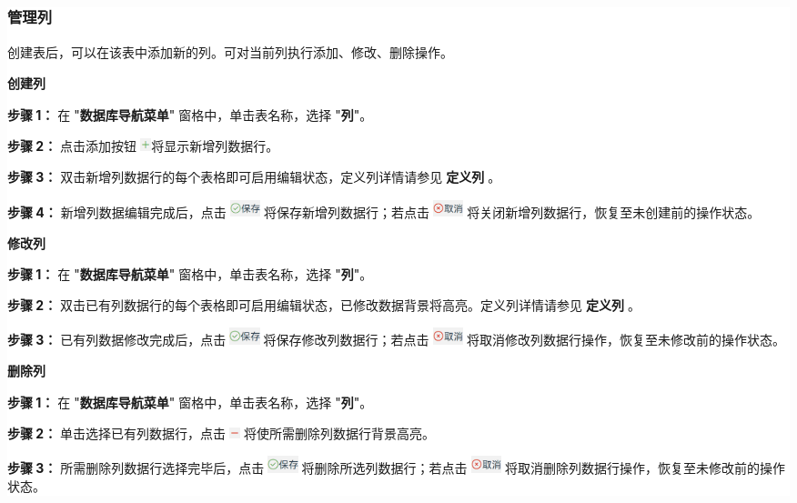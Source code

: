 ### 管理列

创建表后，可以在该表中添加新的列。可对当前列执行添加、修改、删除操作。

**创建列**

**步骤 1：** 在 "**数据库导航菜单**" 窗格中，单击表名称，选择 "**列**"。

**步骤 2：** 点击添加按钮 <img src="figures/icon_add.png" style="zoom:38%;" />将显示新增列数据行。

**步骤 3：** 双击新增列数据行的每个表格即可启用编辑状态，定义列详情请参见 **定义列** 。

**步骤 4：** 新增列数据编辑完成后，点击 <img src="figures/icon_save.png" style="zoom:38%;" /> 将保存新增列数据行；若点击 <img src="figures/icon_cancel.png" style="zoom:38%;" /> 将关闭新增列数据行，恢复至未创建前的操作状态。



**修改列**

**步骤 1：** 在 "**数据库导航菜单**" 窗格中，单击表名称，选择 "**列**"。

**步骤 2：** 双击已有列数据行的每个表格即可启用编辑状态，已修改数据背景将高亮。定义列详情请参见 **定义列** 。

**步骤 3：** 已有列数据修改完成后，点击 <img src="figures/icon_save.png" style="zoom:38%;" /> 将保存修改列数据行；若点击 <img src="figures/icon_cancel.png" style="zoom:38%;" /> 将取消修改列数据行操作，恢复至未修改前的操作状态。



**删除列**

**步骤 1：** 在 "**数据库导航菜单**" 窗格中，单击表名称，选择 "**列**"。

**步骤 2：** 单击选择已有列数据行，点击 <img src="figures/icon_delete.png" style="zoom:38%;" /> 将使所需删除列数据行背景高亮。

**步骤 3：** 所需删除列数据行选择完毕后，点击 <img src="figures/icon_save.png" style="zoom:38%;" /> 将删除所选列数据行；若点击 <img src="figures/icon_cancel.png" style="zoom:38%;" /> 将取消删除列数据行操作，恢复至未修改前的操作状态。
